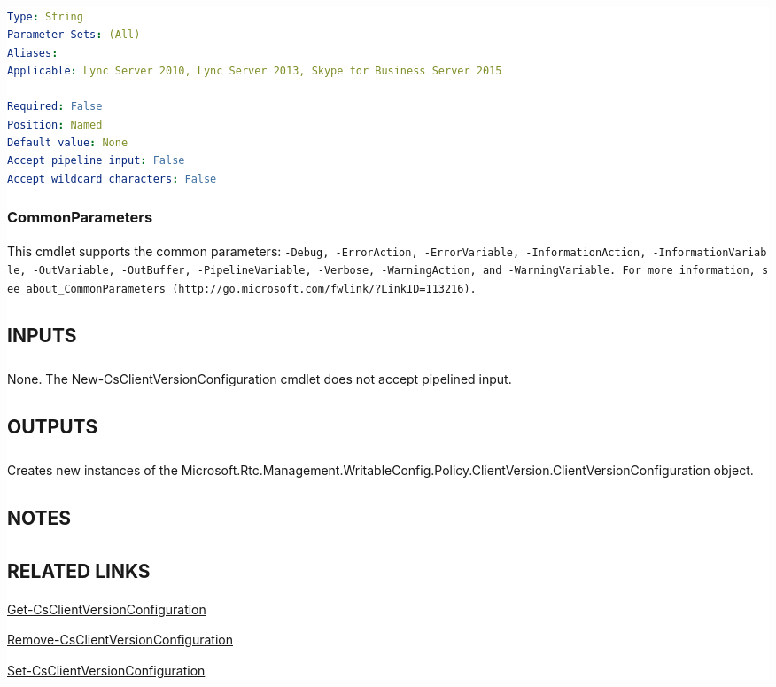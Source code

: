 ```yaml
Type: String
Parameter Sets: (All)
Aliases: 
Applicable: Lync Server 2010, Lync Server 2013, Skype for Business Server 2015

Required: False
Position: Named
Default value: None
Accept pipeline input: False
Accept wildcard characters: False
```

### CommonParameters
This cmdlet supports the common parameters: `-Debug, -ErrorAction, -ErrorVariable, -InformationAction, -InformationVariable, -OutVariable, -OutBuffer, -PipelineVariable, -Verbose, -WarningAction, and -WarningVariable. For more information, see about_CommonParameters (http://go.microsoft.com/fwlink/?LinkID=113216).`

## INPUTS

###  
None.
The New-CsClientVersionConfiguration cmdlet does not accept pipelined input.

## OUTPUTS

###  
Creates new instances of the Microsoft.Rtc.Management.WritableConfig.Policy.ClientVersion.ClientVersionConfiguration object.

## NOTES

## RELATED LINKS

[Get-CsClientVersionConfiguration]()

[Remove-CsClientVersionConfiguration]()

[Set-CsClientVersionConfiguration]()

